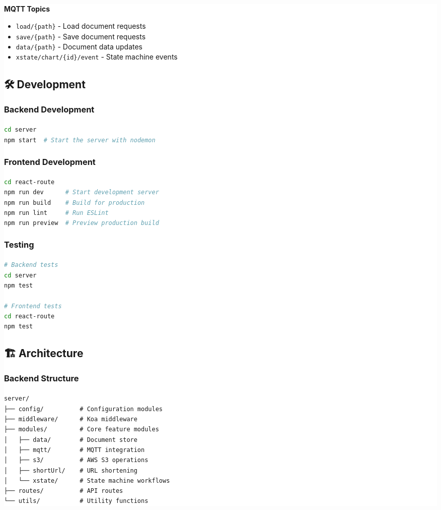 **MQTT Topics**
- `load/{path}` - Load document requests
- `save/{path}` - Save document requests
- `data/{path}` - Document data updates
- `xstate/chart/{id}/event` - State machine events

## 🛠 Development

### Backend Development

```bash
cd server
npm start  # Start the server with nodemon
```

### Frontend Development

```bash
cd react-route
npm run dev      # Start development server
npm run build    # Build for production
npm run lint     # Run ESLint
npm run preview  # Preview production build
```

### Testing

```bash
# Backend tests
cd server
npm test

# Frontend tests
cd react-route
npm test
```

## 🏗 Architecture

### Backend Structure
```
server/
├── config/          # Configuration modules
├── middleware/      # Koa middleware
├── modules/         # Core feature modules
│   ├── data/        # Document store
│   ├── mqtt/        # MQTT integration
│   ├── s3/          # AWS S3 operations
│   ├── shortUrl/    # URL shortening
│   └── xstate/      # State machine workflows
├── routes/          # API routes
└── utils/           # Utility functions
```
